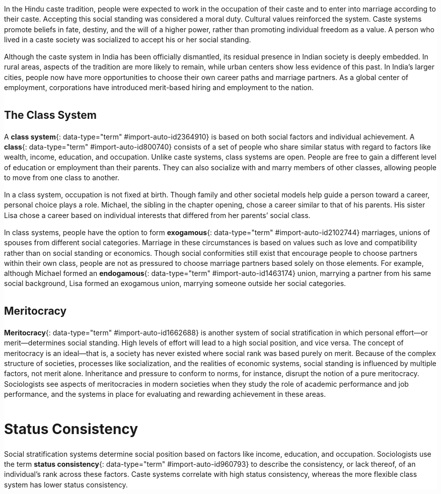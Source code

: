 In the Hindu caste tradition, people were expected to work in the occupation of their caste and to enter into marriage according to their caste. Accepting this social standing was considered a moral duty. Cultural values reinforced the system. Caste systems promote beliefs in fate, destiny, and the will of a higher power, rather than promoting individual freedom as a value. A person who lived in a caste society was socialized to accept his or her social standing.

Although the caste system in India has been officially dismantled, its residual presence in Indian society is deeply embedded. In rural areas, aspects of the tradition are more likely to remain, while urban centers show less evidence of this past. In India’s larger cities, people now have more opportunities to choose their own career paths and marriage partners. As a global center of employment, corporations have introduced merit-based hiring and employment to the nation.

## The Class System

A **class system**{: data-type="term" #import-auto-id2364910} is based on both social factors and individual achievement. A **class**{: data-type="term" #import-auto-id800740} consists of a set of people who share similar status with regard to factors like wealth, income, education, and occupation. Unlike caste systems, class systems are open. People are free to gain a different level of education or employment than their parents. They can also socialize with and marry members of other classes, allowing people to move from one class to another.

In a class system, occupation is not fixed at birth. Though family and other societal models help guide a person toward a career, personal choice plays a role. Michael, the sibling in the chapter opening, chose a career similar to that of his parents. His sister Lisa chose a career based on individual interests that differed from her parents’ social class.

In class systems, people have the option to form **exogamous**{: data-type="term" #import-auto-id2102744} marriages, unions of spouses from different social categories. Marriage in these circumstances is based on values such as love and compatibility rather than on social standing or economics. Though social conformities still exist that encourage people to choose partners within their own class, people are not as pressured to choose marriage partners based solely on those elements. For example, although Michael formed an **endogamous**{: data-type="term" #import-auto-id1463174} union, marrying a partner from his same social background, Lisa formed an exogamous union, marrying someone outside her social categories.

## Meritocracy

**Meritocracy**{: data-type="term" #import-auto-id1662688} is another system of social stratification in which personal effort—or merit—determines social standing. High levels of effort will lead to a high social position, and vice versa. The concept of meritocracy is an ideal—that is, a society has never existed where social rank was based purely on merit. Because of the complex structure of societies, processes like socialization, and the realities of economic systems, social standing is influenced by multiple factors, not merit alone. Inheritance and pressure to conform to norms, for instance, disrupt the notion of a pure meritocracy. Sociologists see aspects of meritocracies in modern societies when they study the role of academic performance and job performance, and the systems in place for evaluating and rewarding achievement in these areas.

# Status Consistency

Social stratification systems determine social position based on factors like income, education, and occupation. Sociologists use the term **status consistency**{: data-type="term" #import-auto-id960793} to describe the consistency, or lack thereof, of an individual’s rank across these factors. Caste systems correlate with high status consistency, whereas the more flexible class system has lower status consistency.
